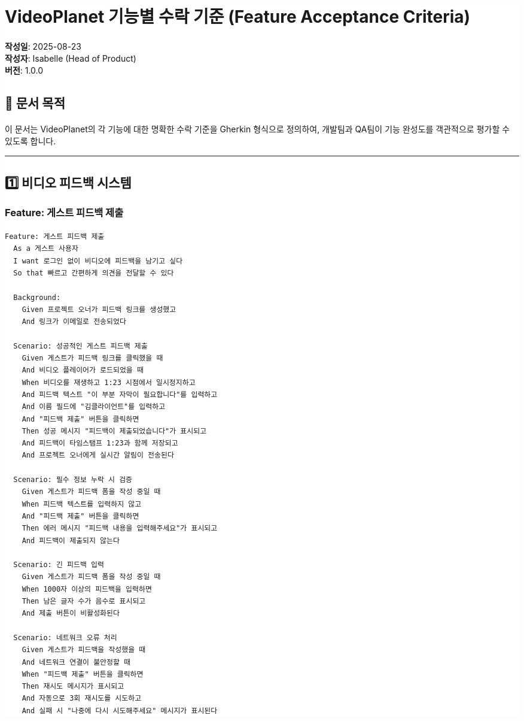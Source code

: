 # VideoPlanet 기능별 수락 기준 (Feature Acceptance Criteria)

**작성일**: 2025-08-23  
**작성자**: Isabelle (Head of Product)  
**버전**: 1.0.0

## 🎯 문서 목적

이 문서는 VideoPlanet의 각 기능에 대한 명확한 수락 기준을 Gherkin 형식으로 정의하여, 개발팀과 QA팀이 기능 완성도를 객관적으로 평가할 수 있도록 합니다.

---

## 1️⃣ 비디오 피드백 시스템

### Feature: 게스트 피드백 제출
```gherkin
Feature: 게스트 피드백 제출
  As a 게스트 사용자
  I want 로그인 없이 비디오에 피드백을 남기고 싶다
  So that 빠르고 간편하게 의견을 전달할 수 있다

  Background:
    Given 프로젝트 오너가 피드백 링크를 생성했고
    And 링크가 이메일로 전송되었다

  Scenario: 성공적인 게스트 피드백 제출
    Given 게스트가 피드백 링크를 클릭했을 때
    And 비디오 플레이어가 로드되었을 때
    When 비디오를 재생하고 1:23 시점에서 일시정지하고
    And 피드백 텍스트 "이 부분 자막이 필요합니다"를 입력하고
    And 이름 필드에 "김클라이언트"를 입력하고
    And "피드백 제출" 버튼을 클릭하면
    Then 성공 메시지 "피드백이 제출되었습니다"가 표시되고
    And 피드백이 타임스탬프 1:23과 함께 저장되고
    And 프로젝트 오너에게 실시간 알림이 전송된다

  Scenario: 필수 정보 누락 시 검증
    Given 게스트가 피드백 폼을 작성 중일 때
    When 피드백 텍스트를 입력하지 않고
    And "피드백 제출" 버튼을 클릭하면
    Then 에러 메시지 "피드백 내용을 입력해주세요"가 표시되고
    And 피드백이 제출되지 않는다

  Scenario: 긴 피드백 입력
    Given 게스트가 피드백 폼을 작성 중일 때
    When 1000자 이상의 피드백을 입력하면
    Then 남은 글자 수가 음수로 표시되고
    And 제출 버튼이 비활성화된다

  Scenario: 네트워크 오류 처리
    Given 게스트가 피드백을 작성했을 때
    And 네트워크 연결이 불안정할 때
    When "피드백 제출" 버튼을 클릭하면
    Then 재시도 메시지가 표시되고
    And 자동으로 3회 재시도를 시도하고
    And 실패 시 "나중에 다시 시도해주세요" 메시지가 표시된다
```
